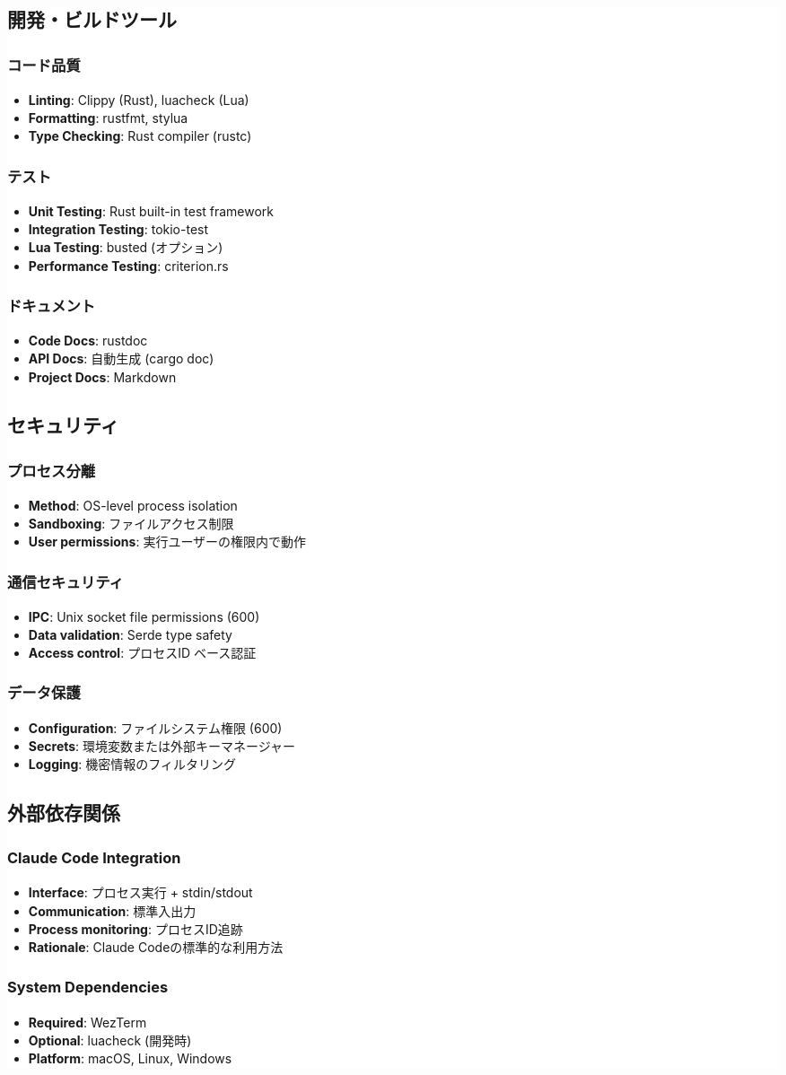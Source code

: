 ## 開発・ビルドツール

### コード品質
- **Linting**: Clippy (Rust), luacheck (Lua)
- **Formatting**: rustfmt, stylua
- **Type Checking**: Rust compiler (rustc)

### テスト
- **Unit Testing**: Rust built-in test framework
- **Integration Testing**: tokio-test
- **Lua Testing**: busted (オプション)
- **Performance Testing**: criterion.rs

### ドキュメント
- **Code Docs**: rustdoc
- **API Docs**: 自動生成 (cargo doc)
- **Project Docs**: Markdown

## セキュリティ

### プロセス分離
- **Method**: OS-level process isolation
- **Sandboxing**: ファイルアクセス制限
- **User permissions**: 実行ユーザーの権限内で動作

### 通信セキュリティ
- **IPC**: Unix socket file permissions (600)
- **Data validation**: Serde type safety
- **Access control**: プロセスID ベース認証

### データ保護
- **Configuration**: ファイルシステム権限 (600)
- **Secrets**: 環境変数または外部キーマネージャー
- **Logging**: 機密情報のフィルタリング

## 外部依存関係

### Claude Code Integration
- **Interface**: プロセス実行 + stdin/stdout
- **Communication**: 標準入出力
- **Process monitoring**: プロセスID追跡
- **Rationale**: Claude Codeの標準的な利用方法

### System Dependencies
- **Required**: WezTerm
- **Optional**: luacheck (開発時)
- **Platform**: macOS, Linux, Windows
